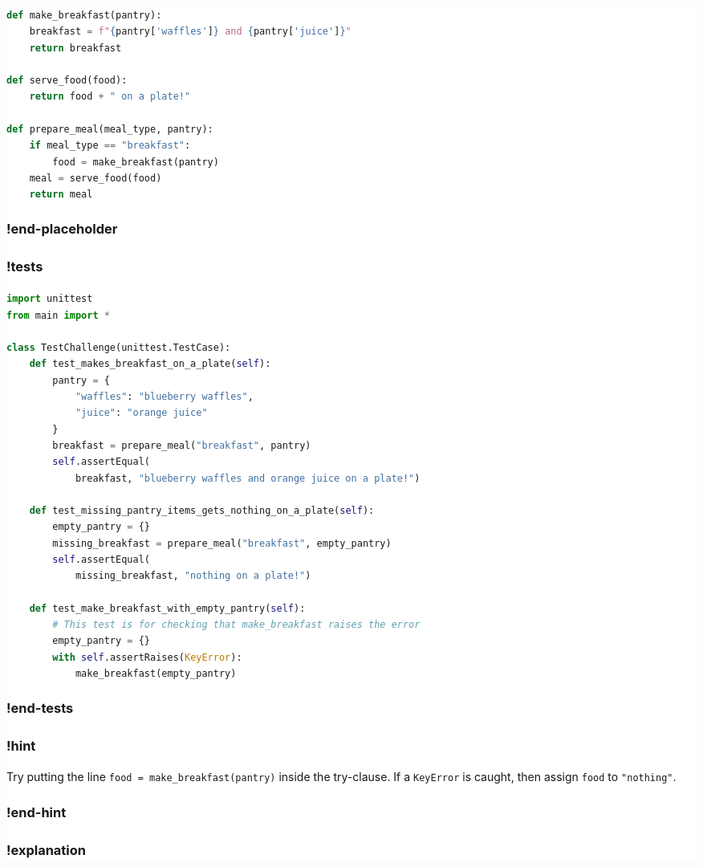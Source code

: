 ```python
def make_breakfast(pantry):
    breakfast = f"{pantry['waffles']} and {pantry['juice']}"
    return breakfast

def serve_food(food):
    return food + " on a plate!"

def prepare_meal(meal_type, pantry):
    if meal_type == "breakfast":
        food = make_breakfast(pantry)
    meal = serve_food(food)
    return meal
```
### !end-placeholder
### !tests
```python
import unittest
from main import *

class TestChallenge(unittest.TestCase):
    def test_makes_breakfast_on_a_plate(self):
        pantry = {
            "waffles": "blueberry waffles",
            "juice": "orange juice"
        }
        breakfast = prepare_meal("breakfast", pantry)
        self.assertEqual(
            breakfast, "blueberry waffles and orange juice on a plate!")

    def test_missing_pantry_items_gets_nothing_on_a_plate(self):
        empty_pantry = {}
        missing_breakfast = prepare_meal("breakfast", empty_pantry)
        self.assertEqual(
            missing_breakfast, "nothing on a plate!")

    def test_make_breakfast_with_empty_pantry(self):
        # This test is for checking that make_breakfast raises the error
        empty_pantry = {}
        with self.assertRaises(KeyError):
            make_breakfast(empty_pantry)
```
### !end-tests
### !hint
Try putting the line `food = make_breakfast(pantry)` inside the try-clause. If a `KeyError` is caught, then assign `food` to `"nothing"`.
### !end-hint
### !explanation
